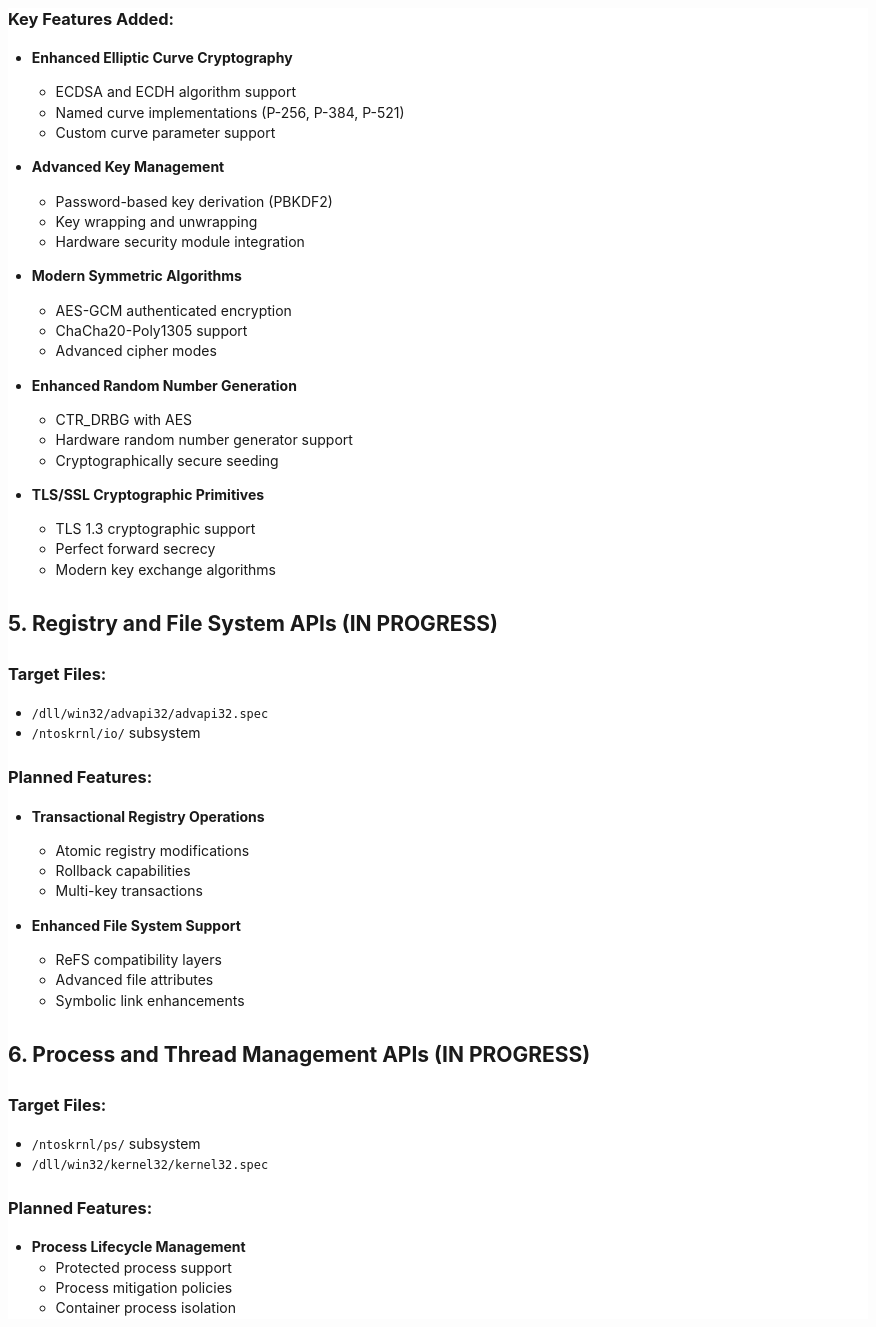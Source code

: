 ### Key Features Added:
- **Enhanced Elliptic Curve Cryptography**
  - ECDSA and ECDH algorithm support
  - Named curve implementations (P-256, P-384, P-521)
  - Custom curve parameter support

- **Advanced Key Management**
  - Password-based key derivation (PBKDF2)
  - Key wrapping and unwrapping
  - Hardware security module integration

- **Modern Symmetric Algorithms**
  - AES-GCM authenticated encryption
  - ChaCha20-Poly1305 support
  - Advanced cipher modes

- **Enhanced Random Number Generation**
  - CTR_DRBG with AES
  - Hardware random number generator support
  - Cryptographically secure seeding

- **TLS/SSL Cryptographic Primitives**
  - TLS 1.3 cryptographic support
  - Perfect forward secrecy
  - Modern key exchange algorithms

## 5. Registry and File System APIs (IN PROGRESS)

### Target Files:
- `/dll/win32/advapi32/advapi32.spec`
- `/ntoskrnl/io/` subsystem

### Planned Features:
- **Transactional Registry Operations**
  - Atomic registry modifications
  - Rollback capabilities
  - Multi-key transactions

- **Enhanced File System Support**
  - ReFS compatibility layers
  - Advanced file attributes
  - Symbolic link enhancements

## 6. Process and Thread Management APIs (IN PROGRESS)

### Target Files:
- `/ntoskrnl/ps/` subsystem
- `/dll/win32/kernel32/kernel32.spec`

### Planned Features:
- **Process Lifecycle Management**
  - Protected process support
  - Process mitigation policies
  - Container process isolation
